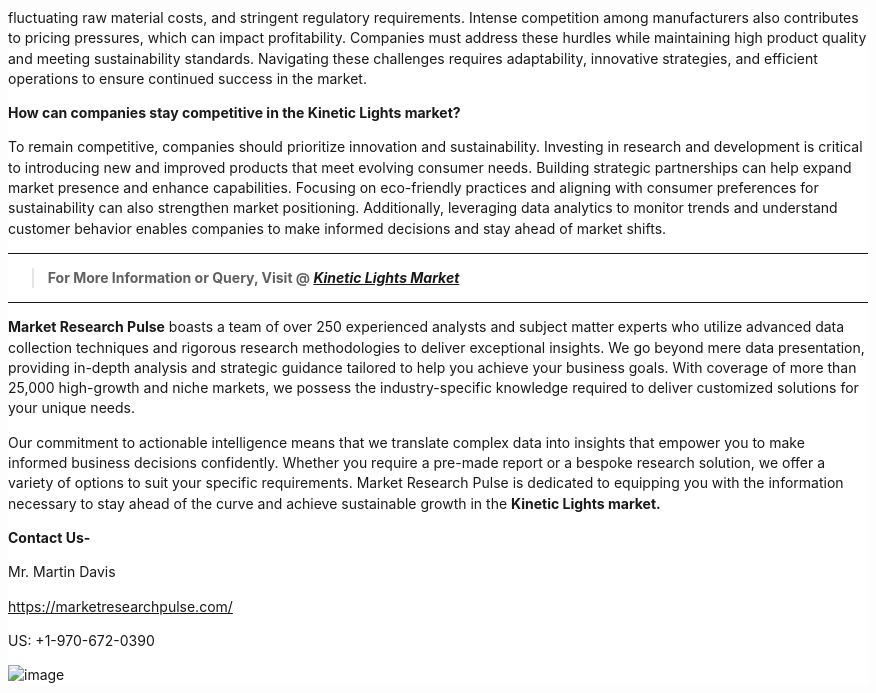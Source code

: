 fluctuating raw material costs, and stringent regulatory requirements. Intense competition among manufacturers also contributes to pricing pressures, which can impact profitability. Companies must address these hurdles while maintaining high product quality and meeting sustainability standards. Navigating these challenges requires adaptability, innovative strategies, and efficient operations to ensure continued success in the market.</p><p><strong>How can companies stay competitive in the Kinetic Lights market?</strong></p><p>To remain competitive, companies should prioritize innovation and sustainability. Investing in research and development is critical to introducing new and improved products that meet evolving consumer needs. Building strategic partnerships can help expand market presence and enhance capabilities. Focusing on eco-friendly practices and aligning with consumer preferences for sustainability can also strengthen market positioning. Additionally, leveraging data analytics to monitor trends and understand customer behavior enables companies to make informed decisions and stay ahead of market shifts.</p><hr /><blockquote><p><strong>For More Information or Query, Visit @&nbsp;<em><a href="https://marketresearchpulse.com/report/28670/kinetic-lights-market?utm_source=Linkedin&utm_medium=022">Kinetic Lights Market</a></em></strong></p></blockquote><hr /><p><strong>Market Research Pulse</strong> boasts a team of over 250 experienced analysts and subject matter experts who utilize advanced data collection techniques and rigorous research methodologies to deliver exceptional insights. We go beyond mere data presentation, providing in-depth analysis and strategic guidance tailored to help you achieve your business goals. With coverage of more than 25,000 high-growth and niche markets, we possess the industry-specific knowledge required to deliver customized solutions for your unique needs.</p><p>Our commitment to actionable intelligence means that we translate complex data into insights that empower you to make informed business decisions confidently. Whether you require a pre-made report or a bespoke research solution, we offer a variety of options to suit your specific requirements. Market Research Pulse is dedicated to equipping you with the information necessary to stay ahead of the curve and achieve sustainable growth in the <strong>Kinetic Lights market.</strong></p><p><strong>Contact Us-</strong></p><p>Mr. Martin Davis</p><p>https://marketresearchpulse.com/</p><p>US: +1-970-672-0390</p>
![image](https://github.com/user-attachments/assets/b8333dd8-2025-4185-afe7-a247d0896d0c)
